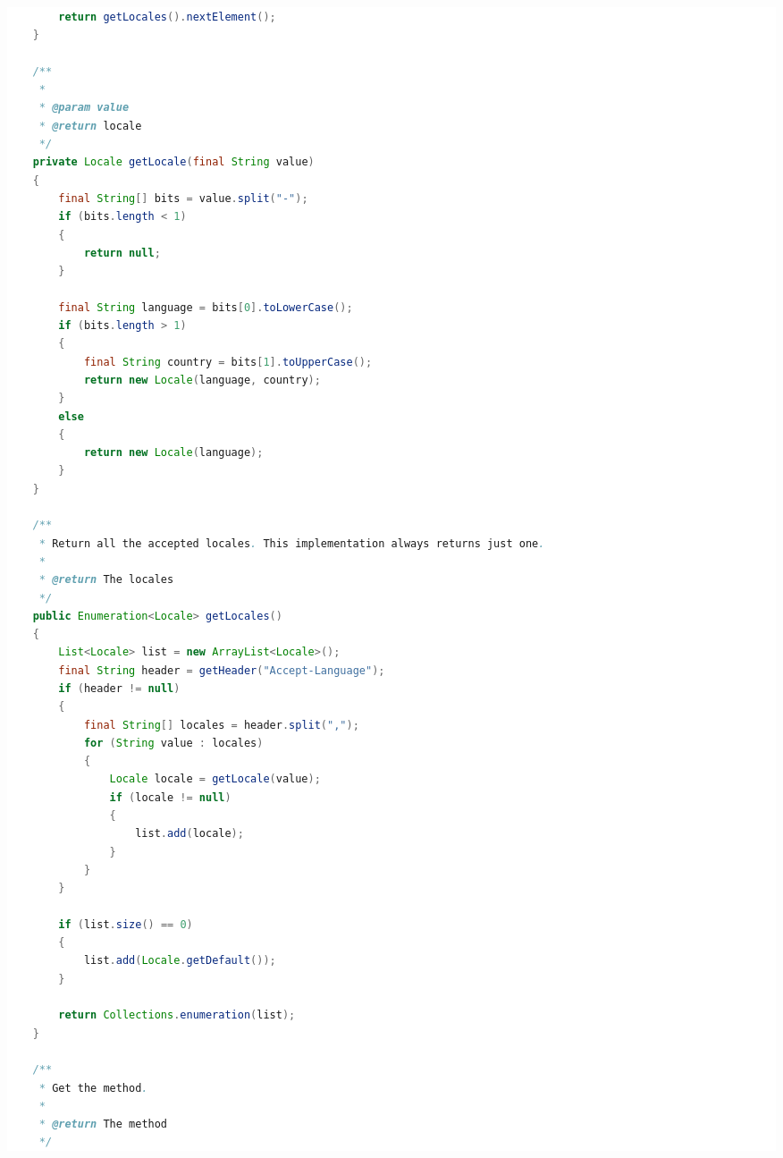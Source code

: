 ```java
		return getLocales().nextElement();
	}

	/**
	 * 
	 * @param value
	 * @return locale
	 */
	private Locale getLocale(final String value)
	{
		final String[] bits = value.split("-");
		if (bits.length < 1)
		{
			return null;
		}

		final String language = bits[0].toLowerCase();
		if (bits.length > 1)
		{
			final String country = bits[1].toUpperCase();
			return new Locale(language, country);
		}
		else
		{
			return new Locale(language);
		}
	}

	/**
	 * Return all the accepted locales. This implementation always returns just one.
	 * 
	 * @return The locales
	 */
	public Enumeration<Locale> getLocales()
	{
		List<Locale> list = new ArrayList<Locale>();
		final String header = getHeader("Accept-Language");
		if (header != null)
		{
			final String[] locales = header.split(",");
			for (String value : locales)
			{
				Locale locale = getLocale(value);
				if (locale != null)
				{
					list.add(locale);
				}
			}
		}

		if (list.size() == 0)
		{
			list.add(Locale.getDefault());
		}

		return Collections.enumeration(list);
	}

	/**
	 * Get the method.
	 * 
	 * @return The method
	 */
```